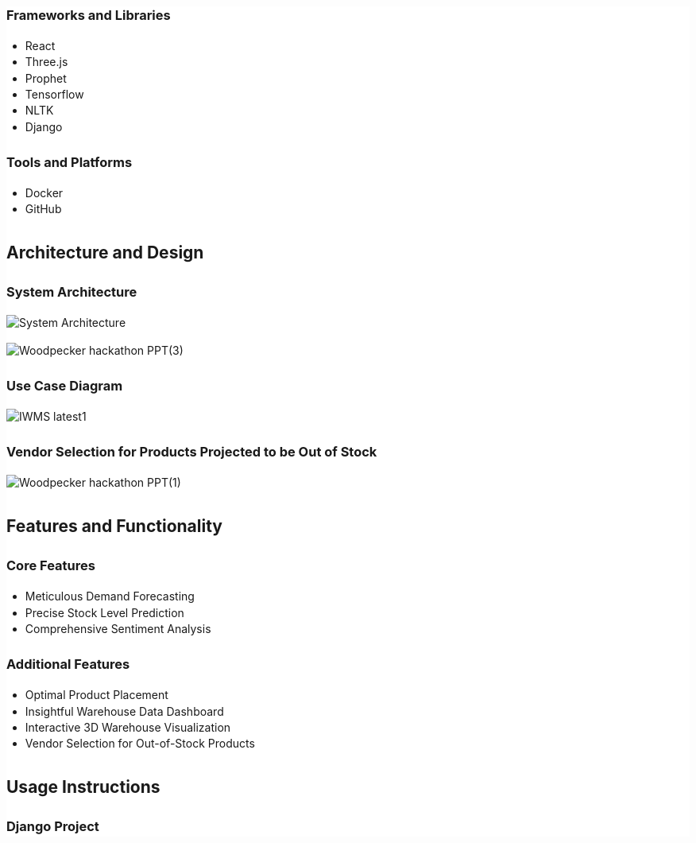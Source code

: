 ### Frameworks and Libraries
- React
- Three.js
- Prophet
- Tensorflow
- NLTK
- Django

### Tools and Platforms
- Docker
- GitHub

## Architecture and Design

### System Architecture
![System Architecture](https://github.com/user-attachments/assets/2f3303bb-fcac-4fb7-bb74-3bf0d0878f24)

![Woodpecker hackathon PPT(3)](https://github.com/user-attachments/assets/0fb4fec7-e823-4b37-82cf-7bedbd47404a)

### Use Case Diagram
![IWMS latest1](https://github.com/user-attachments/assets/3db32ca5-19ad-4b0b-870b-f48e282dfa80)


### Vendor Selection for Products Projected to be Out of Stock 
![Woodpecker hackathon PPT(1)](https://github.com/user-attachments/assets/f55a7e1b-db3c-44b4-ab8f-a5782ed70b88)



## Features and Functionality

### Core Features
- Meticulous Demand Forecasting
- Precise Stock Level Prediction
- Comprehensive Sentiment Analysis

### Additional Features
- Optimal Product Placement
- Insightful Warehouse Data Dashboard
- Interactive 3D Warehouse Visualization
- Vendor Selection for Out-of-Stock Products

## Usage Instructions

### Django Project
